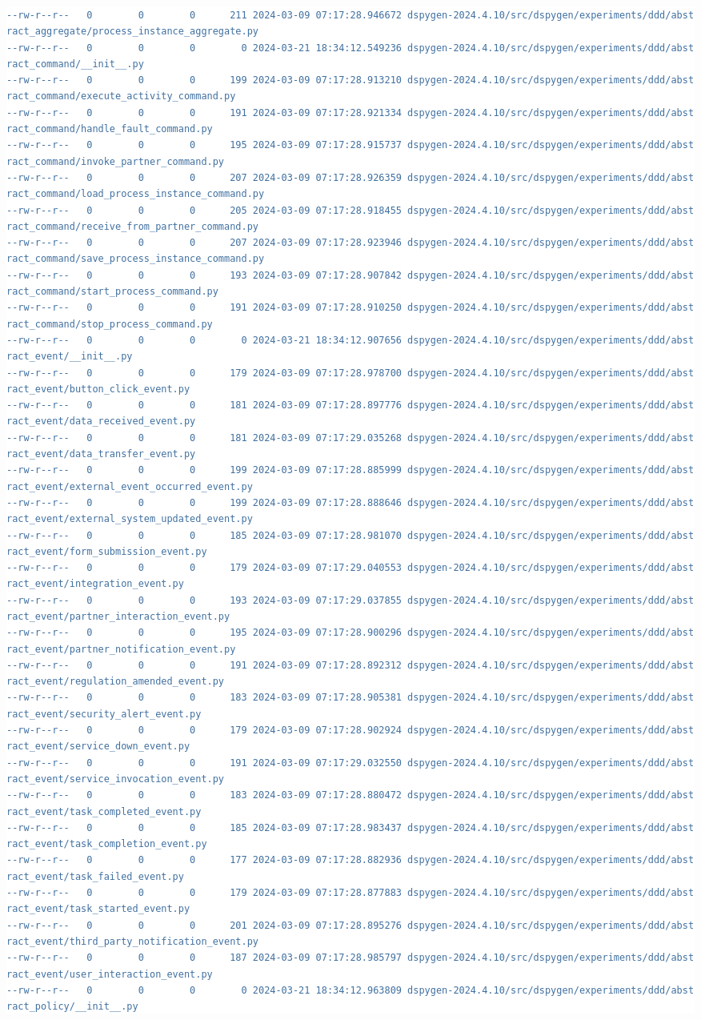 ```diff
--rw-r--r--   0        0        0      211 2024-03-09 07:17:28.946672 dspygen-2024.4.10/src/dspygen/experiments/ddd/abstract_aggregate/process_instance_aggregate.py
--rw-r--r--   0        0        0        0 2024-03-21 18:34:12.549236 dspygen-2024.4.10/src/dspygen/experiments/ddd/abstract_command/__init__.py
--rw-r--r--   0        0        0      199 2024-03-09 07:17:28.913210 dspygen-2024.4.10/src/dspygen/experiments/ddd/abstract_command/execute_activity_command.py
--rw-r--r--   0        0        0      191 2024-03-09 07:17:28.921334 dspygen-2024.4.10/src/dspygen/experiments/ddd/abstract_command/handle_fault_command.py
--rw-r--r--   0        0        0      195 2024-03-09 07:17:28.915737 dspygen-2024.4.10/src/dspygen/experiments/ddd/abstract_command/invoke_partner_command.py
--rw-r--r--   0        0        0      207 2024-03-09 07:17:28.926359 dspygen-2024.4.10/src/dspygen/experiments/ddd/abstract_command/load_process_instance_command.py
--rw-r--r--   0        0        0      205 2024-03-09 07:17:28.918455 dspygen-2024.4.10/src/dspygen/experiments/ddd/abstract_command/receive_from_partner_command.py
--rw-r--r--   0        0        0      207 2024-03-09 07:17:28.923946 dspygen-2024.4.10/src/dspygen/experiments/ddd/abstract_command/save_process_instance_command.py
--rw-r--r--   0        0        0      193 2024-03-09 07:17:28.907842 dspygen-2024.4.10/src/dspygen/experiments/ddd/abstract_command/start_process_command.py
--rw-r--r--   0        0        0      191 2024-03-09 07:17:28.910250 dspygen-2024.4.10/src/dspygen/experiments/ddd/abstract_command/stop_process_command.py
--rw-r--r--   0        0        0        0 2024-03-21 18:34:12.907656 dspygen-2024.4.10/src/dspygen/experiments/ddd/abstract_event/__init__.py
--rw-r--r--   0        0        0      179 2024-03-09 07:17:28.978700 dspygen-2024.4.10/src/dspygen/experiments/ddd/abstract_event/button_click_event.py
--rw-r--r--   0        0        0      181 2024-03-09 07:17:28.897776 dspygen-2024.4.10/src/dspygen/experiments/ddd/abstract_event/data_received_event.py
--rw-r--r--   0        0        0      181 2024-03-09 07:17:29.035268 dspygen-2024.4.10/src/dspygen/experiments/ddd/abstract_event/data_transfer_event.py
--rw-r--r--   0        0        0      199 2024-03-09 07:17:28.885999 dspygen-2024.4.10/src/dspygen/experiments/ddd/abstract_event/external_event_occurred_event.py
--rw-r--r--   0        0        0      199 2024-03-09 07:17:28.888646 dspygen-2024.4.10/src/dspygen/experiments/ddd/abstract_event/external_system_updated_event.py
--rw-r--r--   0        0        0      185 2024-03-09 07:17:28.981070 dspygen-2024.4.10/src/dspygen/experiments/ddd/abstract_event/form_submission_event.py
--rw-r--r--   0        0        0      179 2024-03-09 07:17:29.040553 dspygen-2024.4.10/src/dspygen/experiments/ddd/abstract_event/integration_event.py
--rw-r--r--   0        0        0      193 2024-03-09 07:17:29.037855 dspygen-2024.4.10/src/dspygen/experiments/ddd/abstract_event/partner_interaction_event.py
--rw-r--r--   0        0        0      195 2024-03-09 07:17:28.900296 dspygen-2024.4.10/src/dspygen/experiments/ddd/abstract_event/partner_notification_event.py
--rw-r--r--   0        0        0      191 2024-03-09 07:17:28.892312 dspygen-2024.4.10/src/dspygen/experiments/ddd/abstract_event/regulation_amended_event.py
--rw-r--r--   0        0        0      183 2024-03-09 07:17:28.905381 dspygen-2024.4.10/src/dspygen/experiments/ddd/abstract_event/security_alert_event.py
--rw-r--r--   0        0        0      179 2024-03-09 07:17:28.902924 dspygen-2024.4.10/src/dspygen/experiments/ddd/abstract_event/service_down_event.py
--rw-r--r--   0        0        0      191 2024-03-09 07:17:29.032550 dspygen-2024.4.10/src/dspygen/experiments/ddd/abstract_event/service_invocation_event.py
--rw-r--r--   0        0        0      183 2024-03-09 07:17:28.880472 dspygen-2024.4.10/src/dspygen/experiments/ddd/abstract_event/task_completed_event.py
--rw-r--r--   0        0        0      185 2024-03-09 07:17:28.983437 dspygen-2024.4.10/src/dspygen/experiments/ddd/abstract_event/task_completion_event.py
--rw-r--r--   0        0        0      177 2024-03-09 07:17:28.882936 dspygen-2024.4.10/src/dspygen/experiments/ddd/abstract_event/task_failed_event.py
--rw-r--r--   0        0        0      179 2024-03-09 07:17:28.877883 dspygen-2024.4.10/src/dspygen/experiments/ddd/abstract_event/task_started_event.py
--rw-r--r--   0        0        0      201 2024-03-09 07:17:28.895276 dspygen-2024.4.10/src/dspygen/experiments/ddd/abstract_event/third_party_notification_event.py
--rw-r--r--   0        0        0      187 2024-03-09 07:17:28.985797 dspygen-2024.4.10/src/dspygen/experiments/ddd/abstract_event/user_interaction_event.py
--rw-r--r--   0        0        0        0 2024-03-21 18:34:12.963809 dspygen-2024.4.10/src/dspygen/experiments/ddd/abstract_policy/__init__.py
```